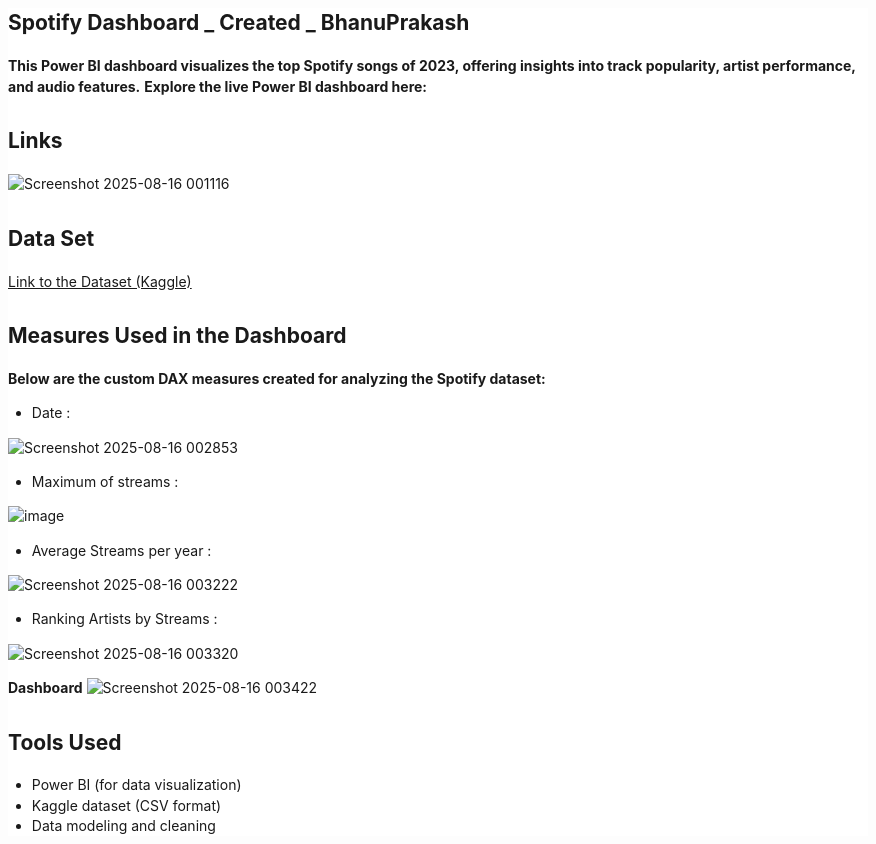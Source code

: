## Spotify Dashboard _ Created _ BhanuPrakash 
**This Power BI dashboard visualizes the top Spotify songs of 2023, offering insights into track popularity, artist performance, and audio features.**
**Explore the live Power BI dashboard here:**
## Links
<img width="1367" height="780" alt="Screenshot 2025-08-16 001116" src="https://github.com/user-attachments/assets/e25c7fe3-6738-44e2-bde9-599f5502c327" />
  
## Data Set
[Link to the Dataset (Kaggle)](https://www.kaggle.com/datasets/nelgiriyewithana/top-spotify-songs-2023/data)

## Measures Used in the Dashboard
**Below are the custom DAX measures created for analyzing the Spotify dataset:**

* Date : 
<img width="1336" height="754" alt="Screenshot 2025-08-16 002853" src="https://github.com/user-attachments/assets/25571398-6c79-480c-83ab-284d5ed4e616" />

* Maximum of streams :
<img width="1343" height="928" alt="image" src="https://github.com/user-attachments/assets/44dd5324-98a7-4f1f-ae78-7a45a062483b" />

* Average Streams per year :
<img width="1332" height="923" alt="Screenshot 2025-08-16 003222" src="https://github.com/user-attachments/assets/b08c889d-0fd6-44c1-bd0a-c4d1da5d5850" />

* Ranking Artists by Streams :
<img width="1327" height="921" alt="Screenshot 2025-08-16 003320" src="https://github.com/user-attachments/assets/4b4926c0-6d7c-466c-af3d-2ba75c5cdcf0" />

**Dashboard**
<img width="1334" height="925" alt="Screenshot 2025-08-16 003422" src="https://github.com/user-attachments/assets/1f84c64f-d97e-42b7-b174-7ecd36917e31" />


## Tools Used
- Power BI (for data visualization)
- Kaggle dataset (CSV format)
- Data modeling and cleaning

